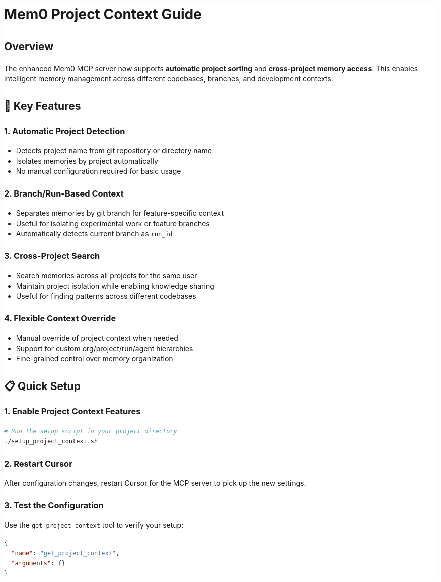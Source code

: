 # Mem0 Project Context Guide

## Overview

The enhanced Mem0 MCP server now supports **automatic project sorting** and **cross-project memory access**. This enables intelligent memory management across different codebases, branches, and development contexts.

## 🚀 Key Features

### 1. **Automatic Project Detection**
- Detects project name from git repository or directory name
- Isolates memories by project automatically
- No manual configuration required for basic usage

### 2. **Branch/Run-Based Context**
- Separates memories by git branch for feature-specific context
- Useful for isolating experimental work or feature branches
- Automatically detects current branch as `run_id`

### 3. **Cross-Project Search**
- Search memories across all projects for the same user
- Maintain project isolation while enabling knowledge sharing
- Useful for finding patterns across different codebases

### 4. **Flexible Context Override**
- Manual override of project context when needed
- Support for custom org/project/run/agent hierarchies
- Fine-grained control over memory organization

## 📋 Quick Setup

### 1. Enable Project Context Features

```bash
# Run the setup script in your project directory
./setup_project_context.sh
```

### 2. Restart Cursor
After configuration changes, restart Cursor for the MCP server to pick up the new settings.

### 3. Test the Configuration

Use the `get_project_context` tool to verify your setup:

```json
{
  "name": "get_project_context",
  "arguments": {}
}
```
